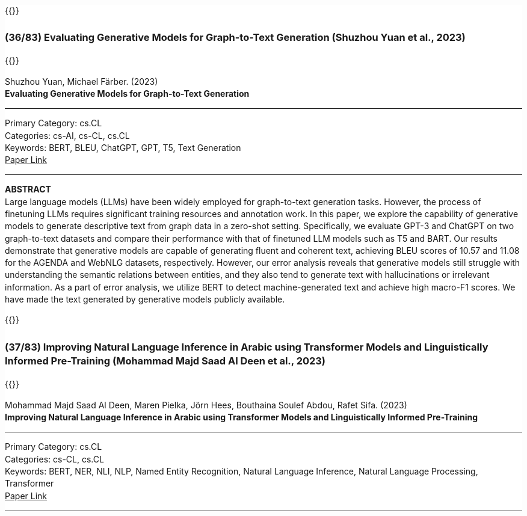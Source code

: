 {{</citation>}}


### (36/83) Evaluating Generative Models for Graph-to-Text Generation (Shuzhou Yuan et al., 2023)

{{<citation>}}

Shuzhou Yuan, Michael Färber. (2023)  
**Evaluating Generative Models for Graph-to-Text Generation**  

---
Primary Category: cs.CL  
Categories: cs-AI, cs-CL, cs.CL  
Keywords: BERT, BLEU, ChatGPT, GPT, T5, Text Generation  
[Paper Link](http://arxiv.org/abs/2307.14712v1)  

---


**ABSTRACT**  
Large language models (LLMs) have been widely employed for graph-to-text generation tasks. However, the process of finetuning LLMs requires significant training resources and annotation work. In this paper, we explore the capability of generative models to generate descriptive text from graph data in a zero-shot setting. Specifically, we evaluate GPT-3 and ChatGPT on two graph-to-text datasets and compare their performance with that of finetuned LLM models such as T5 and BART. Our results demonstrate that generative models are capable of generating fluent and coherent text, achieving BLEU scores of 10.57 and 11.08 for the AGENDA and WebNLG datasets, respectively. However, our error analysis reveals that generative models still struggle with understanding the semantic relations between entities, and they also tend to generate text with hallucinations or irrelevant information. As a part of error analysis, we utilize BERT to detect machine-generated text and achieve high macro-F1 scores. We have made the text generated by generative models publicly available.

{{</citation>}}


### (37/83) Improving Natural Language Inference in Arabic using Transformer Models and Linguistically Informed Pre-Training (Mohammad Majd Saad Al Deen et al., 2023)

{{<citation>}}

Mohammad Majd Saad Al Deen, Maren Pielka, Jörn Hees, Bouthaina Soulef Abdou, Rafet Sifa. (2023)  
**Improving Natural Language Inference in Arabic using Transformer Models and Linguistically Informed Pre-Training**  

---
Primary Category: cs.CL  
Categories: cs-CL, cs.CL  
Keywords: BERT, NER, NLI, NLP, Named Entity Recognition, Natural Language Inference, Natural Language Processing, Transformer  
[Paper Link](http://arxiv.org/abs/2307.14666v1)  

---

